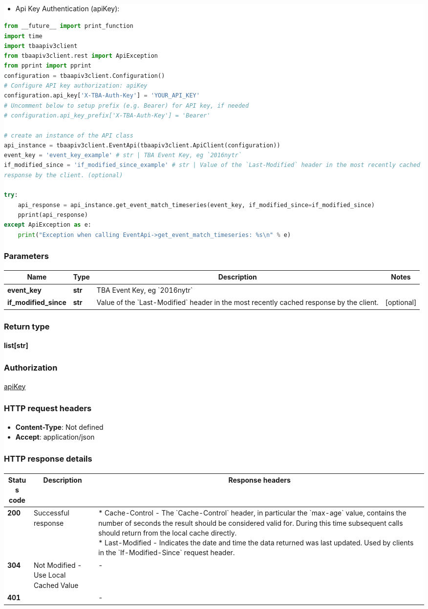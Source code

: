 * Api Key Authentication (apiKey):
```python
from __future__ import print_function
import time
import tbaapiv3client
from tbaapiv3client.rest import ApiException
from pprint import pprint
configuration = tbaapiv3client.Configuration()
# Configure API key authorization: apiKey
configuration.api_key['X-TBA-Auth-Key'] = 'YOUR_API_KEY'
# Uncomment below to setup prefix (e.g. Bearer) for API key, if needed
# configuration.api_key_prefix['X-TBA-Auth-Key'] = 'Bearer'

# create an instance of the API class
api_instance = tbaapiv3client.EventApi(tbaapiv3client.ApiClient(configuration))
event_key = 'event_key_example' # str | TBA Event Key, eg `2016nytr`
if_modified_since = 'if_modified_since_example' # str | Value of the `Last-Modified` header in the most recently cached response by the client. (optional)

try:
    api_response = api_instance.get_event_match_timeseries(event_key, if_modified_since=if_modified_since)
    pprint(api_response)
except ApiException as e:
    print("Exception when calling EventApi->get_event_match_timeseries: %s\n" % e)
```

### Parameters

Name | Type | Description  | Notes
------------- | ------------- | ------------- | -------------
 **event_key** | **str**| TBA Event Key, eg &#x60;2016nytr&#x60; | 
 **if_modified_since** | **str**| Value of the &#x60;Last-Modified&#x60; header in the most recently cached response by the client. | [optional] 

### Return type

**list[str]**

### Authorization

[apiKey](../README.md#apiKey)

### HTTP request headers

 - **Content-Type**: Not defined
 - **Accept**: application/json

### HTTP response details
| Status code | Description | Response headers |
|-------------|-------------|------------------|
**200** | Successful response |  * Cache-Control - The &#x60;Cache-Control&#x60; header, in particular the &#x60;max-age&#x60; value, contains the number of seconds the result should be considered valid for. During this time subsequent calls should return from the local cache directly. <br>  * Last-Modified - Indicates the date and time the data returned was last updated. Used by clients in the &#x60;If-Modified-Since&#x60; request header. <br>  |
**304** | Not Modified - Use Local Cached Value |  -  |
**401** |  |  -  |
